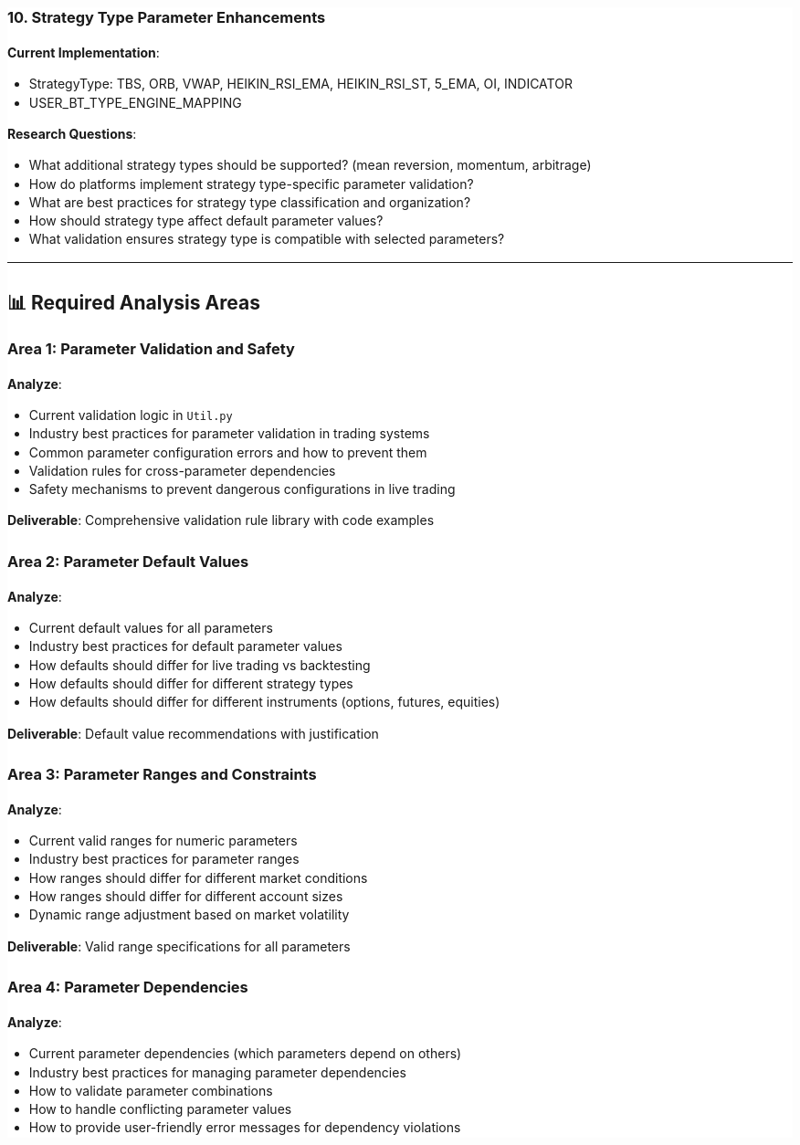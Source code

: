 ### 10. Strategy Type Parameter Enhancements

**Current Implementation**:
- StrategyType: TBS, ORB, VWAP, HEIKIN_RSI_EMA, HEIKIN_RSI_ST, 5_EMA, OI, INDICATOR
- USER_BT_TYPE_ENGINE_MAPPING

**Research Questions**:
- What additional strategy types should be supported? (mean reversion, momentum, arbitrage)
- How do platforms implement strategy type-specific parameter validation?
- What are best practices for strategy type classification and organization?
- How should strategy type affect default parameter values?
- What validation ensures strategy type is compatible with selected parameters?

---

## 📊 Required Analysis Areas

### Area 1: Parameter Validation and Safety

**Analyze**:
- Current validation logic in `Util.py`
- Industry best practices for parameter validation in trading systems
- Common parameter configuration errors and how to prevent them
- Validation rules for cross-parameter dependencies
- Safety mechanisms to prevent dangerous configurations in live trading

**Deliverable**: Comprehensive validation rule library with code examples

### Area 2: Parameter Default Values

**Analyze**:
- Current default values for all parameters
- Industry best practices for default parameter values
- How defaults should differ for live trading vs backtesting
- How defaults should differ for different strategy types
- How defaults should differ for different instruments (options, futures, equities)

**Deliverable**: Default value recommendations with justification

### Area 3: Parameter Ranges and Constraints

**Analyze**:
- Current valid ranges for numeric parameters
- Industry best practices for parameter ranges
- How ranges should differ for different market conditions
- How ranges should differ for different account sizes
- Dynamic range adjustment based on market volatility

**Deliverable**: Valid range specifications for all parameters

### Area 4: Parameter Dependencies

**Analyze**:
- Current parameter dependencies (which parameters depend on others)
- Industry best practices for managing parameter dependencies
- How to validate parameter combinations
- How to handle conflicting parameter values
- How to provide user-friendly error messages for dependency violations
